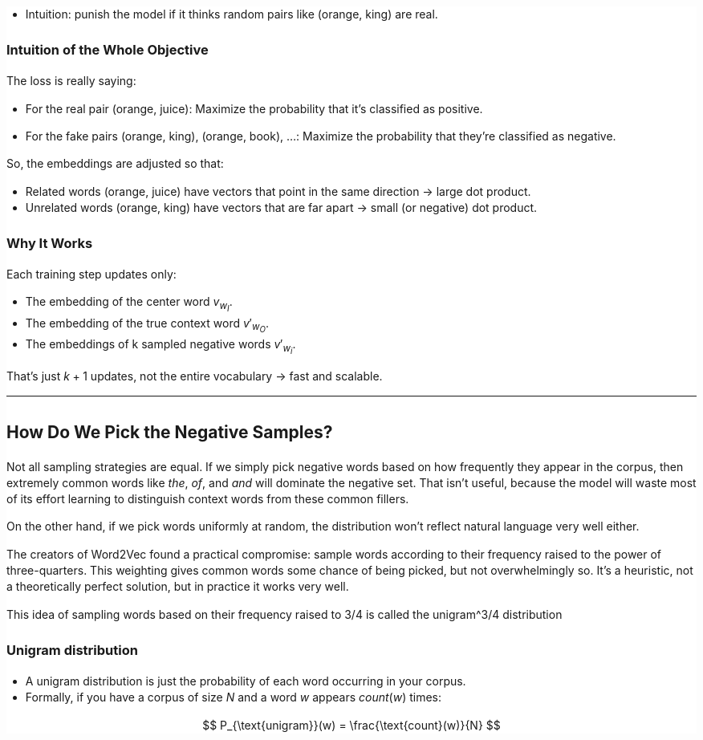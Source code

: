 * Intuition: punish the model if it thinks random pairs like (orange, king) are real.

### Intuition of the Whole Objective

The loss is really saying:

* For the real pair (orange, juice):
  Maximize the probability that it’s classified as positive.

* For the fake pairs (orange, king), (orange, book), …:
  Maximize the probability that they’re classified as negative.

So, the embeddings are adjusted so that:

* Related words (orange, juice) have vectors that point in the same direction → large dot product.
* Unrelated words (orange, king) have vectors that are far apart → small (or negative) dot product.

### Why It Works

Each training step updates only:

* The embedding of the center word $v_{w_I}$.
* The embedding of the true context word $v'_{w_O}$.
* The embeddings of k sampled negative words $v'_{w_i}$.

That’s just $k+1$ updates, not the entire vocabulary → fast and scalable.

---


## How Do We Pick the Negative Samples?

Not all sampling strategies are equal. If we simply pick negative words based on how frequently they appear in the corpus, then extremely common words like *the*, *of*, and *and* will dominate the negative set. That isn’t useful, because the model will waste most of its effort learning to distinguish context words from these common fillers.

On the other hand, if we pick words uniformly at random, the distribution won’t reflect natural language very well either.

The creators of Word2Vec found a practical compromise: sample words according to their frequency raised to the power of three-quarters. This weighting gives common words some chance of being picked, but not overwhelmingly so. It’s a heuristic, not a theoretically perfect solution, but in practice it works very well.

This idea of sampling words based on their frequency raised to 3/4 is called the unigram^3/4 distribution

### Unigram distribution

* A unigram distribution is just the probability of each word occurring in your corpus.
* Formally, if you have a corpus of size $N$ and a word $w$ appears $count(w)$ times:

$$
P_{\text{unigram}}(w) = \frac{\text{count}(w)}{N}
$$
